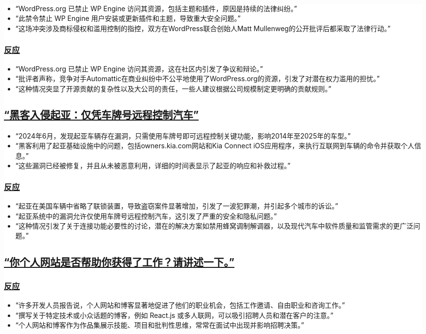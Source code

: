 - “WordPress.org 已禁止 WP Engine 访问其资源，包括主题和插件，原因是持续的法律纠纷。”
- “此禁令禁止 WP Engine 用户安装或更新插件和主题，导致重大安全问题。”
- “这场冲突涉及商标侵权和滥用控制的指控，双方在WordPress联合创始人Matt Mullenweg的公开批评后都采取了法律行动。”

### [反应](https://news.ycombinator.com/item?id=41655967)

- “WordPress.org 已禁止 WP Engine 访问其资源，这在社区内引发了争议和辩论。”
- “批评者声称，竞争对手Automattic在商业纠纷中不公平地使用了WordPress.org的资源，引发了对潜在权力滥用的担忧。”
- “这种情况突显了开源贡献的复杂性以及大公司的责任，一些人建议根据公司规模制定更明确的贡献规则。”

## [“黑客入侵起亚：仅凭车牌号远程控制汽车”](https://samcurry.net/hacking-kia)

- “2024年6月，发现起亚车辆存在漏洞，只需使用车牌号即可远程控制关键功能，影响2014年至2025年的车型。”
- “黑客利用了起亚基础设施中的问题，包括owners.kia.com网站和Kia Connect iOS应用程序，来执行互联网到车辆的命令并获取个人信息。”
- “这些漏洞已经被修复，并且从未被恶意利用，详细的时间表显示了起亚的响应和补救过程。”

### [反应](https://news.ycombinator.com/item?id=41658733)

- “起亚在美国车辆中省略了联锁装置，导致盗窃案件显著增加，引发了一波犯罪潮，并引起多个城市的诉讼。”
- “起亚系统中的漏洞允许仅使用车牌号远程控制汽车，这引发了严重的安全和隐私问题。”
- “这种情况引发了关于连接功能必要性的讨论，潜在的解决方案如禁用蜂窝调制解调器，以及现代汽车中软件质量和监管需求的更广泛问题。”

## [“你个人网站是否帮助你获得了工作？请讲述一下。”](https://news.ycombinator.com/item?id=41656015)

### [反应](https://news.ycombinator.com/item?id=41656015)

- “许多开发人员报告说，个人网站和博客显著地促进了他们的职业机会，包括工作邀请、自由职业和咨询工作。”
- “撰写关于特定技术或小众话题的博客，例如 React.js 或多人联网，可以吸引招聘人员和潜在客户的注意。”
- “个人网站和博客作为作品集展示技能、项目和批判性思维，常常在面试中出现并影响招聘决策。”

<head>
  <meta property="og:title" content="“OpenAI将成为盈利公司”" />
  <meta property="og:type" content="website" />
  <meta property="og:image" content="https://og.cho.sh/api/og/?title=%E2%80%9COpenAI%E5%B0%86%E6%88%90%E4%B8%BA%E7%9B%88%E5%88%A9%E5%85%AC%E5%8F%B8%E2%80%9D&subheading=2024%E5%B9%B49%E6%9C%8826%E6%97%A5%E6%98%9F%E6%9C%9F%E5%9B%9B%3A%20%E9%BB%91%E5%AE%A2%E6%96%B0%E9%97%BB%E6%91%98%E8%A6%81" />
</head>
